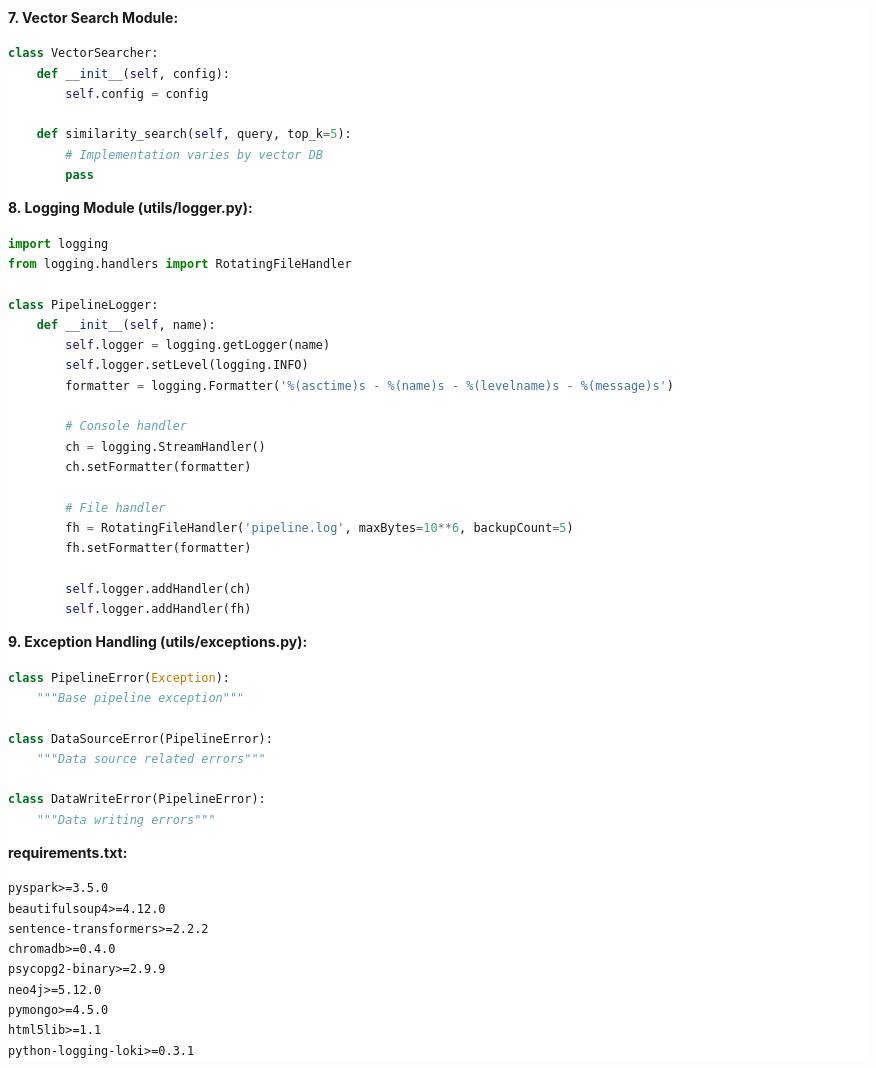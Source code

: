 **7. Vector Search Module:**
```python
class VectorSearcher:
    def __init__(self, config):
        self.config = config
        
    def similarity_search(self, query, top_k=5):
        # Implementation varies by vector DB
        pass
```

**8. Logging Module (utils/logger.py):**
```python
import logging
from logging.handlers import RotatingFileHandler

class PipelineLogger:
    def __init__(self, name):
        self.logger = logging.getLogger(name)
        self.logger.setLevel(logging.INFO)
        formatter = logging.Formatter('%(asctime)s - %(name)s - %(levelname)s - %(message)s')
        
        # Console handler
        ch = logging.StreamHandler()
        ch.setFormatter(formatter)
        
        # File handler
        fh = RotatingFileHandler('pipeline.log', maxBytes=10**6, backupCount=5)
        fh.setFormatter(formatter)
        
        self.logger.addHandler(ch)
        self.logger.addHandler(fh)
```

**9. Exception Handling (utils/exceptions.py):**
```python
class PipelineError(Exception):
    """Base pipeline exception"""
    
class DataSourceError(PipelineError):
    """Data source related errors"""
    
class DataWriteError(PipelineError):
    """Data writing errors"""
```

**requirements.txt:**
```
pyspark>=3.5.0
beautifulsoup4>=4.12.0
sentence-transformers>=2.2.2
chromadb>=0.4.0
psycopg2-binary>=2.9.9
neo4j>=5.12.0
pymongo>=4.5.0
html5lib>=1.1
python-logging-loki>=0.3.1
```
